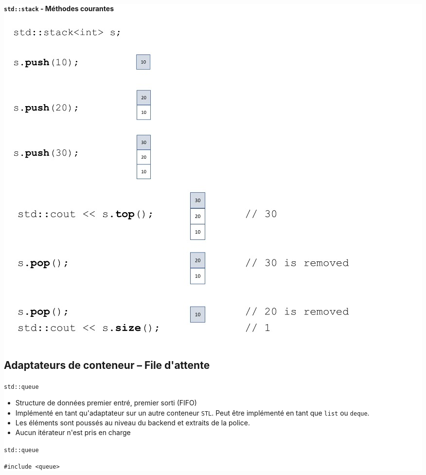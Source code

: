 **`std::stack` - Méthodes courantes**

![STL](images/image80.jpeg)
![STL](images/image81.jpeg)

## Adaptateurs de conteneur – File d'attente

`std::queue`

+ Structure de données premier entré, premier sorti (FIFO)
+ Implémenté en tant qu'adaptateur sur un autre conteneur `STL`. Peut être implémenté en tant que `list` ou `deque`.
+ Les éléments sont poussés au niveau du backend et extraits de la police.
+ Aucun itérateur n'est pris en charge


`std::queue`

`#include <queue>`
